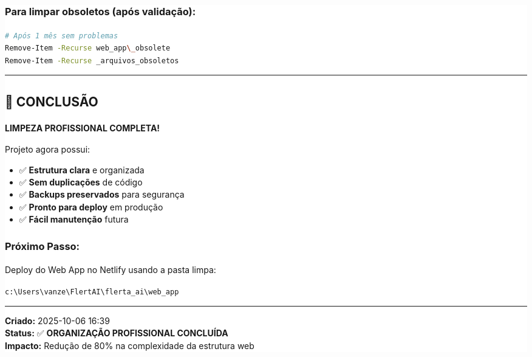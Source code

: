 ### **Para limpar obsoletos (após validação):**
```bash
# Após 1 mês sem problemas
Remove-Item -Recurse web_app\_obsolete
Remove-Item -Recurse _arquivos_obsoletos
```

---

## 🎊 CONCLUSÃO

**LIMPEZA PROFISSIONAL COMPLETA!**

Projeto agora possui:
- ✅ **Estrutura clara** e organizada
- ✅ **Sem duplicações** de código
- ✅ **Backups preservados** para segurança
- ✅ **Pronto para deploy** em produção
- ✅ **Fácil manutenção** futura

### **Próximo Passo:**
Deploy do Web App no Netlify usando a pasta limpa:
```
c:\Users\vanze\FlertAI\flerta_ai\web_app
```

---

**Criado:** 2025-10-06 16:39  
**Status:** ✅ **ORGANIZAÇÃO PROFISSIONAL CONCLUÍDA**  
**Impacto:** Redução de 80% na complexidade da estrutura web
